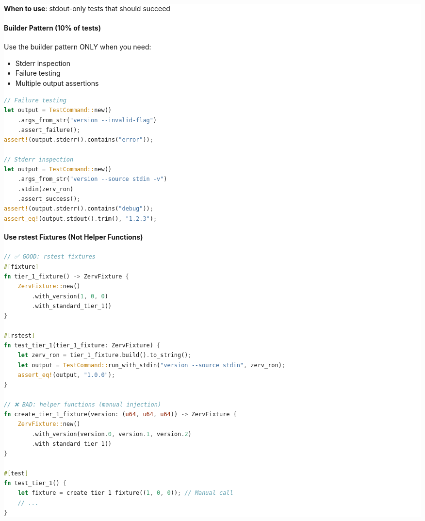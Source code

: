 **When to use**: stdout-only tests that should succeed

#### Builder Pattern (10% of tests)

Use the builder pattern ONLY when you need:

- Stderr inspection
- Failure testing
- Multiple output assertions

```rust
// Failure testing
let output = TestCommand::new()
    .args_from_str("version --invalid-flag")
    .assert_failure();
assert!(output.stderr().contains("error"));

// Stderr inspection
let output = TestCommand::new()
    .args_from_str("version --source stdin -v")
    .stdin(zerv_ron)
    .assert_success();
assert!(output.stderr().contains("debug"));
assert_eq!(output.stdout().trim(), "1.2.3");
```

#### Use rstest Fixtures (Not Helper Functions)

```rust
// ✅ GOOD: rstest fixtures
#[fixture]
fn tier_1_fixture() -> ZervFixture {
    ZervFixture::new()
        .with_version(1, 0, 0)
        .with_standard_tier_1()
}

#[rstest]
fn test_tier_1(tier_1_fixture: ZervFixture) {
    let zerv_ron = tier_1_fixture.build().to_string();
    let output = TestCommand::run_with_stdin("version --source stdin", zerv_ron);
    assert_eq!(output, "1.0.0");
}

// ❌ BAD: helper functions (manual injection)
fn create_tier_1_fixture(version: (u64, u64, u64)) -> ZervFixture {
    ZervFixture::new()
        .with_version(version.0, version.1, version.2)
        .with_standard_tier_1()
}

#[test]
fn test_tier_1() {
    let fixture = create_tier_1_fixture((1, 0, 0)); // Manual call
    // ...
}
```
